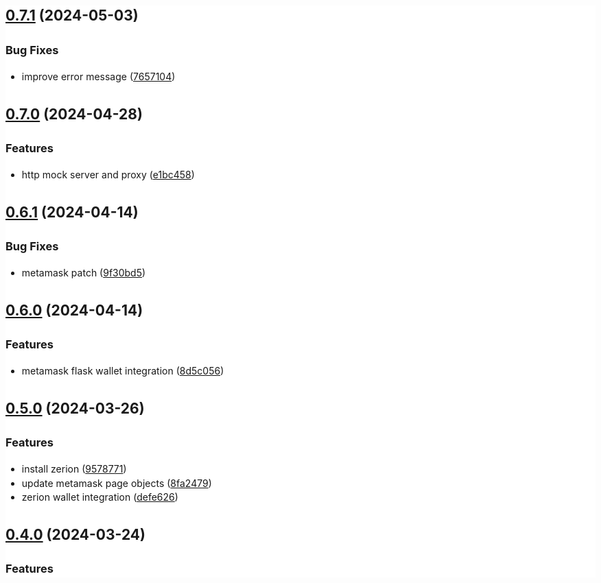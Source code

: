 ## [0.7.1](https://github.com/assert-equals/DappDriver/compare/v0.7.0...v0.7.1) (2024-05-03)

### Bug Fixes

- improve error message ([7657104](https://github.com/assert-equals/DappDriver/commit/7657104eccaf51ed1d4a8de7996efffb77a98b65))

## [0.7.0](https://github.com/assert-equals/DappDriver/compare/v0.6.1...v0.7.0) (2024-04-28)

### Features

- http mock server and proxy ([e1bc458](https://github.com/assert-equals/DappDriver/commit/e1bc4588671063fb92fc59a074d0346fb3f7b0c7))

## [0.6.1](https://github.com/assert-equals/DappDriver/compare/v0.6.0...v0.6.1) (2024-04-14)

### Bug Fixes

- metamask patch ([9f30bd5](https://github.com/assert-equals/DappDriver/commit/9f30bd5db3879ca7fb1edb398e2de2ad7a47f23d))

## [0.6.0](https://github.com/assert-equals/DappDriver/compare/v0.5.0...v0.6.0) (2024-04-14)

### Features

- metamask flask wallet integration ([8d5c056](https://github.com/assert-equals/DappDriver/commit/8d5c0560e33c62691588cc319d74b3e1073e1411))

## [0.5.0](https://github.com/assert-equals/DappDriver/compare/v0.4.0...v0.5.0) (2024-03-26)

### Features

- install zerion ([9578771](https://github.com/assert-equals/DappDriver/commit/957877165bff0beb650047289a84fdb2e48de99e))
- update metamask page objects ([8fa2479](https://github.com/assert-equals/DappDriver/commit/8fa2479e13f6d442c6187160bb3efca1a8d0a299))
- zerion wallet integration ([defe626](https://github.com/assert-equals/DappDriver/commit/defe626332fc949af0ff24f53b0fea3b869155e9))

## [0.4.0](https://github.com/assert-equals/DappDriver/compare/v0.3.3...v0.4.0) (2024-03-24)

### Features
